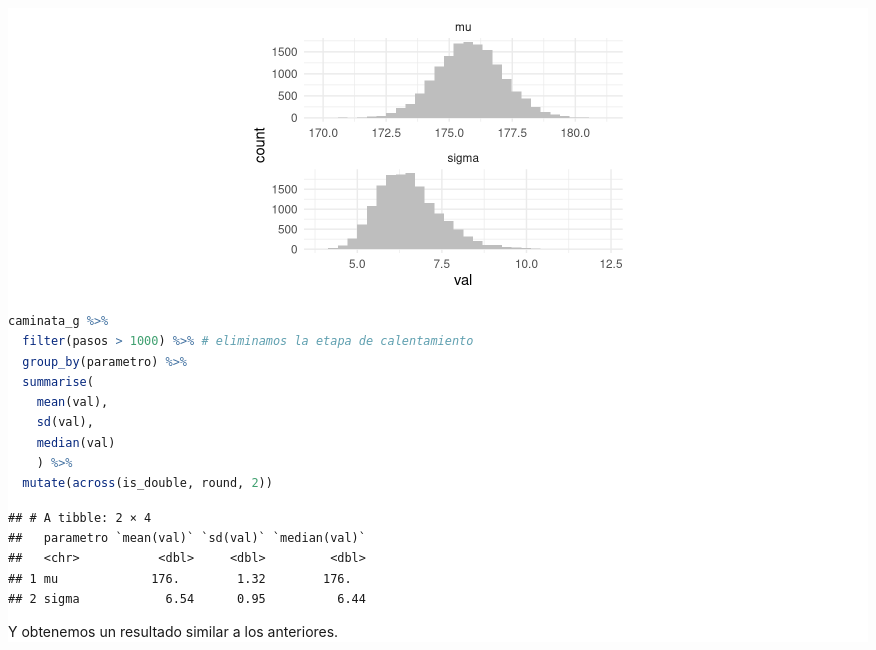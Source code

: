 <img src="16-bayes-mcmc_files/figure-html/unnamed-chunk-62-1.png" width="384" style="display: block; margin: auto;" />

```r
caminata_g %>%
  filter(pasos > 1000) %>% # eliminamos la etapa de calentamiento
  group_by(parametro) %>%
  summarise(
    mean(val), 
    sd(val), 
    median(val)
    ) %>% 
  mutate(across(is_double, round, 2))
```

```
## # A tibble: 2 × 4
##   parametro `mean(val)` `sd(val)` `median(val)`
##   <chr>           <dbl>     <dbl>         <dbl>
## 1 mu             176.        1.32        176.  
## 2 sigma            6.54      0.95          6.44
```
Y obtenemos un resultado similar a los anteriores.


